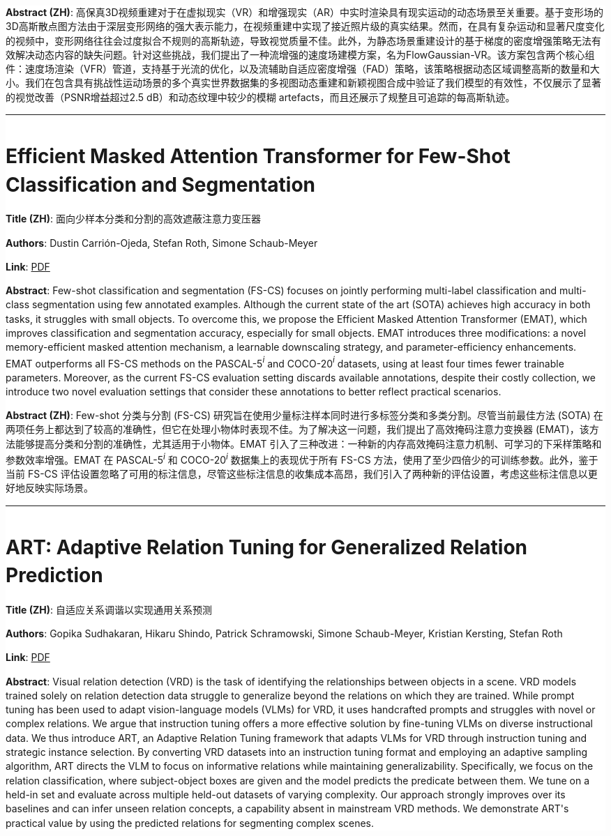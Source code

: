 **Abstract (ZH)**: 高保真3D视频重建对于在虚拟现实（VR）和增强现实（AR）中实时渲染具有现实运动的动态场景至关重要。基于变形场的3D高斯散点图方法由于深层变形网络的强大表示能力，在视频重建中实现了接近照片级的真实结果。然而，在具有复杂运动和显著尺度变化的视频中，变形网络往往会过度拟合不规则的高斯轨迹，导致视觉质量不佳。此外，为静态场景重建设计的基于梯度的密度增强策略无法有效解决动态内容的缺失问题。针对这些挑战，我们提出了一种流增强的速度场建模方案，名为FlowGaussian-VR。该方案包含两个核心组件：速度场渲染（VFR）管道，支持基于光流的优化，以及流辅助自适应密度增强（FAD）策略，该策略根据动态区域调整高斯的数量和大小。我们在包含具有挑战性运动场景的多个真实世界数据集的多视图动态重建和新颖视图合成中验证了我们模型的有效性，不仅展示了显著的视觉改善（PSNR增益超过2.5 dB）和动态纹理中较少的模糊 artefacts，而且还展示了规整且可追踪的每高斯轨迹。 

---
# Efficient Masked Attention Transformer for Few-Shot Classification and Segmentation 

**Title (ZH)**: 面向少样本分类和分割的高效遮蔽注意力变压器 

**Authors**: Dustin Carrión-Ojeda, Stefan Roth, Simone Schaub-Meyer  

**Link**: [PDF](https://arxiv.org/pdf/2507.23642)  

**Abstract**: Few-shot classification and segmentation (FS-CS) focuses on jointly performing multi-label classification and multi-class segmentation using few annotated examples. Although the current state of the art (SOTA) achieves high accuracy in both tasks, it struggles with small objects. To overcome this, we propose the Efficient Masked Attention Transformer (EMAT), which improves classification and segmentation accuracy, especially for small objects. EMAT introduces three modifications: a novel memory-efficient masked attention mechanism, a learnable downscaling strategy, and parameter-efficiency enhancements. EMAT outperforms all FS-CS methods on the PASCAL-5$^i$ and COCO-20$^i$ datasets, using at least four times fewer trainable parameters. Moreover, as the current FS-CS evaluation setting discards available annotations, despite their costly collection, we introduce two novel evaluation settings that consider these annotations to better reflect practical scenarios. 

**Abstract (ZH)**: Few-shot 分类与分割 (FS-CS) 研究旨在使用少量标注样本同时进行多标签分类和多类分割。尽管当前最佳方法 (SOTA) 在两项任务上都达到了较高的准确性，但它在处理小物体时表现不佳。为了解决这一问题，我们提出了高效掩码注意力变换器 (EMAT)，该方法能够提高分类和分割的准确性，尤其适用于小物体。EMAT 引入了三种改进：一种新的内存高效掩码注意力机制、可学习的下采样策略和参数效率增强。EMAT 在 PASCAL-5$^i$ 和 COCO-20$^i$ 数据集上的表现优于所有 FS-CS 方法，使用了至少四倍少的可训练参数。此外，鉴于当前 FS-CS 评估设置忽略了可用的标注信息，尽管这些标注信息的收集成本高昂，我们引入了两种新的评估设置，考虑这些标注信息以更好地反映实际场景。 

---
# ART: Adaptive Relation Tuning for Generalized Relation Prediction 

**Title (ZH)**: 自适应关系调谐以实现通用关系预测 

**Authors**: Gopika Sudhakaran, Hikaru Shindo, Patrick Schramowski, Simone Schaub-Meyer, Kristian Kersting, Stefan Roth  

**Link**: [PDF](https://arxiv.org/pdf/2507.23543)  

**Abstract**: Visual relation detection (VRD) is the task of identifying the relationships between objects in a scene. VRD models trained solely on relation detection data struggle to generalize beyond the relations on which they are trained. While prompt tuning has been used to adapt vision-language models (VLMs) for VRD, it uses handcrafted prompts and struggles with novel or complex relations. We argue that instruction tuning offers a more effective solution by fine-tuning VLMs on diverse instructional data. We thus introduce ART, an Adaptive Relation Tuning framework that adapts VLMs for VRD through instruction tuning and strategic instance selection. By converting VRD datasets into an instruction tuning format and employing an adaptive sampling algorithm, ART directs the VLM to focus on informative relations while maintaining generalizability. Specifically, we focus on the relation classification, where subject-object boxes are given and the model predicts the predicate between them. We tune on a held-in set and evaluate across multiple held-out datasets of varying complexity. Our approach strongly improves over its baselines and can infer unseen relation concepts, a capability absent in mainstream VRD methods. We demonstrate ART's practical value by using the predicted relations for segmenting complex scenes. 

